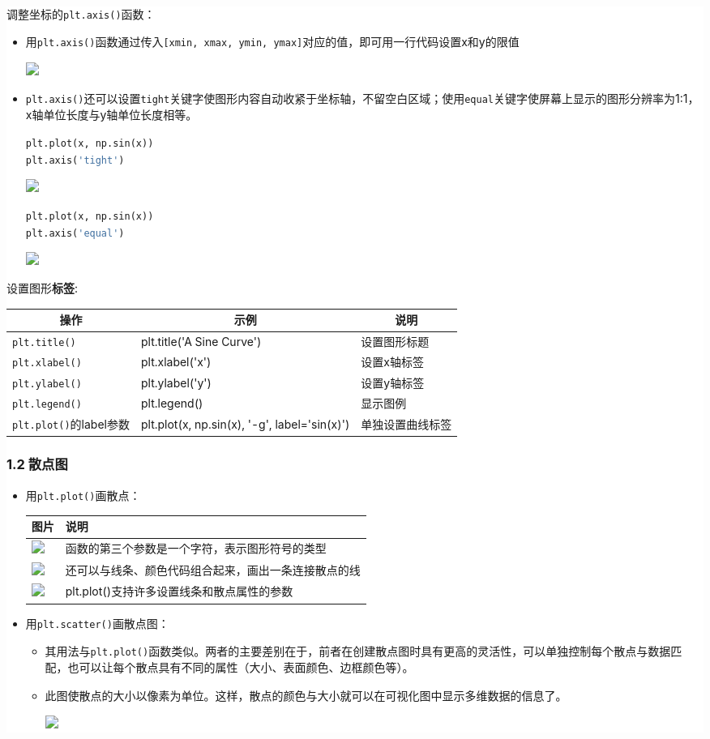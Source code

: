 调整坐标的`plt.axis()`函数：

- 用`plt.axis()`函数通过传入`[xmin, xmax, ymin, ymax]`对应的值，即可用一行代码设置x和y的限值

    ![](https://chua-n.gitee.io/figure-bed/notebook/Python/508.png)

- `plt.axis()`还可以设置`tight`关键字使图形内容自动收紧于坐标轴，不留空白区域；使用`equal`关键字使屏幕上显示的图形分辨率为1:1，x轴单位长度与y轴单位长度相等。

    ```python
    plt.plot(x, np.sin(x))
    plt.axis('tight')
    ```

    ![](https://chua-n.gitee.io/figure-bed/notebook/Python/509.png)

    ```python
    plt.plot(x, np.sin(x))
    plt.axis('equal')
    ```

    ![](https://chua-n.gitee.io/figure-bed/notebook/Python/510.png)

设置图形**标签**:

| 操作                    | 示例                                         | 说明             |
| ----------------------- | -------------------------------------------- | ---------------- |
| `plt.title()`           | plt.title('A Sine Curve')                    | 设置图形标题     |
| `plt.xlabel()`          | plt.xlabel('x')                              | 设置x轴标签      |
| `plt.ylabel()`          | plt.ylabel('y')                              | 设置y轴标签      |
| `plt.legend()`          | plt.legend()                                 | 显示图例         |
| `plt.plot()`的label参数 | plt.plot(x, np.sin(x), '-g', label='sin(x)') | 单独设置曲线标签 |

### 1.2 散点图

- 用`plt.plot()`画散点：

    | 图片                                                 | 说明                                                 |
    | ---------------------------------------------------- | ---------------------------------------------------- |
    | ![](https://chua-n.gitee.io/figure-bed/notebook/Python/511.png) | 函数的第三个参数是一个字符，表示图形符号的类型       |
    | ![](https://chua-n.gitee.io/figure-bed/notebook/Python/512.png) | 还可以与线条、颜色代码组合起来，画出一条连接散点的线 |
    | ![](https://chua-n.gitee.io/figure-bed/notebook/Python/513.png) | plt.plot()支持许多设置线条和散点属性的参数           |

- 用`plt.scatter()`画散点图：

    - 其用法与`plt.plot()`函数类似。两者的主要差别在于，前者在创建散点图时具有更高的灵活性，可以单独控制每个散点与数据匹配，也可以让每个散点具有不同的属性（大小、表面颜色、边框颜色等）。

    - 此图使散点的大小以像素为单位。这样，散点的颜色与大小就可以在可视化图中显示多维数据的信息了。 

        ![](https://chua-n.gitee.io/figure-bed/notebook/Python/514.png)
